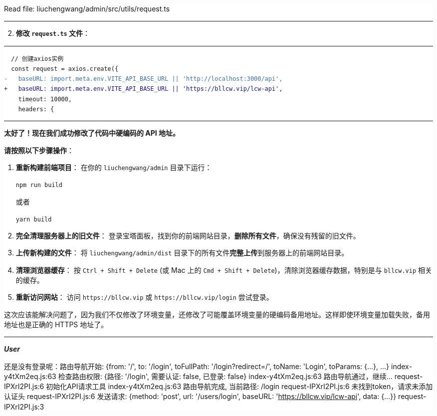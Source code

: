 Read file: liuchengwang/admin/src/utils/request.ts

---

2. **修改 `request.ts` 文件**：



---

```diff
  // 创建axios实例
  const request = axios.create({
-   baseURL: import.meta.env.VITE_API_BASE_URL || 'http://localhost:3000/api',
+   baseURL: import.meta.env.VITE_API_BASE_URL || 'https://bllcw.vip/lcw-api',
    timeout: 10000,
    headers: {
```

---

**太好了！现在我们成功修改了代码中硬编码的 API 地址。**

**请按照以下步骤操作**：

1. **重新构建前端项目**：
   在你的 `liuchengwang/admin` 目录下运行：
   ```
   npm run build
   ```
   或者
   ```
   yarn build
   ```

2. **完全清理服务器上的旧文件**：
   登录宝塔面板，找到你的前端网站目录，**删除所有文件**，确保没有残留的旧文件。

3. **上传新构建的文件**：
   将 `liuchengwang/admin/dist` 目录下的所有文件**完整上传**到服务器上的前端网站目录。

4. **清理浏览器缓存**：
   按 `Ctrl + Shift + Delete` (或 Mac 上的 `Cmd + Shift + Delete`)，清除浏览器缓存数据，特别是与 `bllcw.vip` 相关的缓存。

5. **重新访问网站**：
   访问 `https://bllcw.vip` 或 `https://bllcw.vip/login` 尝试登录。

这次应该能解决问题了，因为我们不仅修改了环境变量，还修改了可能覆盖环境变量的硬编码备用地址。这样即使环境变量加载失败，备用地址也是正确的 HTTPS 地址了。

---

_**User**_

还是没有登录呢：路由导航开始: {from: '/', to: '/login', toFullPath: '/login?redirect=/', toName: 'Login', toParams: {…}, …}
index-y4tXm2eq.js:63 检查路由权限: {路径: '/login', 需要认证: false, 已登录: false}
index-y4tXm2eq.js:63 路由导航通过，继续...
request-IPXrI2PI.js:6 初始化API请求工具
index-y4tXm2eq.js:63 路由导航完成, 当前路径: /login
request-IPXrI2PI.js:6 未找到token，请求未添加认证头
request-IPXrI2PI.js:6 发送请求: {method: 'post', url: '/users/login', baseURL: 'https://bllcw.vip/lcw-api', data: {…}}
request-IPXrI2PI.js:3 
            